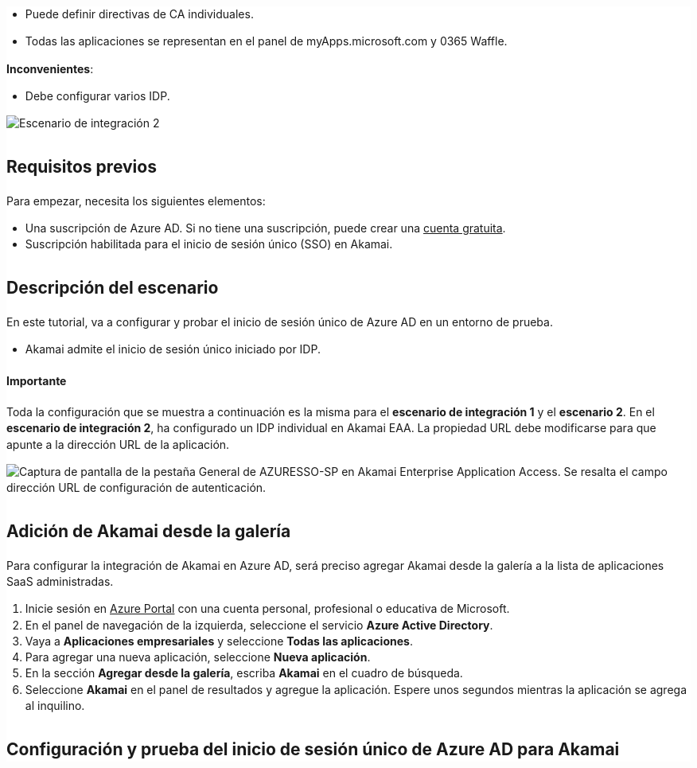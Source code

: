 * Puede definir directivas de CA individuales.

* Todas las aplicaciones se representan en el panel de myApps.microsoft.com y 0365 Waffle.


**Inconvenientes**:

* Debe configurar varios IDP.

![Escenario de integración 2](./media/header-akamai-tutorial/scenario2.png)

## <a name="prerequisites"></a>Requisitos previos

Para empezar, necesita los siguientes elementos:

* Una suscripción de Azure AD. Si no tiene una suscripción, puede crear una [cuenta gratuita](https://azure.microsoft.com/free/).
* Suscripción habilitada para el inicio de sesión único (SSO) en Akamai.

## <a name="scenario-description"></a>Descripción del escenario

En este tutorial, va a configurar y probar el inicio de sesión único de Azure AD en un entorno de prueba.

- Akamai admite el inicio de sesión único iniciado por IDP.

#### <a name="important"></a>Importante

Toda la configuración que se muestra a continuación es la misma para el **escenario de integración 1** y el **escenario 2**. En el **escenario de integración 2**, ha configurado un IDP individual en Akamai EAA. La propiedad URL debe modificarse para que apunte a la dirección URL de la aplicación.

![Captura de pantalla de la pestaña General de AZURESSO-SP en Akamai Enterprise Application Access. Se resalta el campo dirección URL de configuración de autenticación.](./media/header-akamai-tutorial/important.png)

## <a name="adding-akamai-from-the-gallery"></a>Adición de Akamai desde la galería

Para configurar la integración de Akamai en Azure AD, será preciso agregar Akamai desde la galería a la lista de aplicaciones SaaS administradas.

1. Inicie sesión en [Azure Portal](https://portal.azure.com) con una cuenta personal, profesional o educativa de Microsoft.
1. En el panel de navegación de la izquierda, seleccione el servicio **Azure Active Directory**.
1. Vaya a **Aplicaciones empresariales** y seleccione **Todas las aplicaciones**.
1. Para agregar una nueva aplicación, seleccione **Nueva aplicación**.
1. En la sección **Agregar desde la galería**, escriba **Akamai** en el cuadro de búsqueda.
1. Seleccione **Akamai** en el panel de resultados y agregue la aplicación. Espere unos segundos mientras la aplicación se agrega al inquilino.

## <a name="configure-and-test-azure-ad-single-sign-on-for-akamai"></a>Configuración y prueba del inicio de sesión único de Azure AD para Akamai
